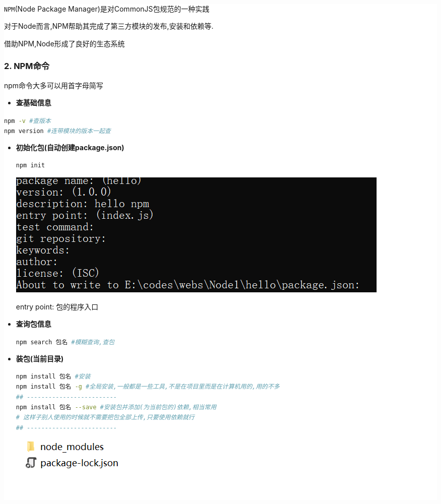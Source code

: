 `NPM`(Node Package Manager)是对CommonJS包规范的一种实践

对于Node而言,NPM帮助其完成了第三方模块的发布,安装和依赖等.

借助NPM,Node形成了良好的生态系统

### 2. NPM命令

npm命令大多可以用首字母简写

* **查基础信息**

```bash
npm -v #查版本
npm version #连带模块的版本一起查
```

* **初始化包(自动创建package.json)**

  ```bash
  npm init
  ```

  ![image-20201019153514581](../pics/Node/image-20201019153514581.png)

  entry point: 包的程序入口

* **查询包信息**

  ```bash
  npm search 包名 #模糊查询,查包
  ```

* **装包(当前目录)**

  ```bash
  npm install 包名 #安装
  npm install 包名 -g #全局安装,一般都是一些工具,不是在项目里而是在计算机用的,用的不多
  ## -------------------------
  npm install 包名 --save #安装包并添加(为当前包的)依赖,相当常用
  # 这样子别人使用的时候就不需要把包全部上传,只要使用依赖就行
  ## -------------------------
  ```

  ![image-20201019153327732](../pics/Node/image-20201019153327732.png) 
